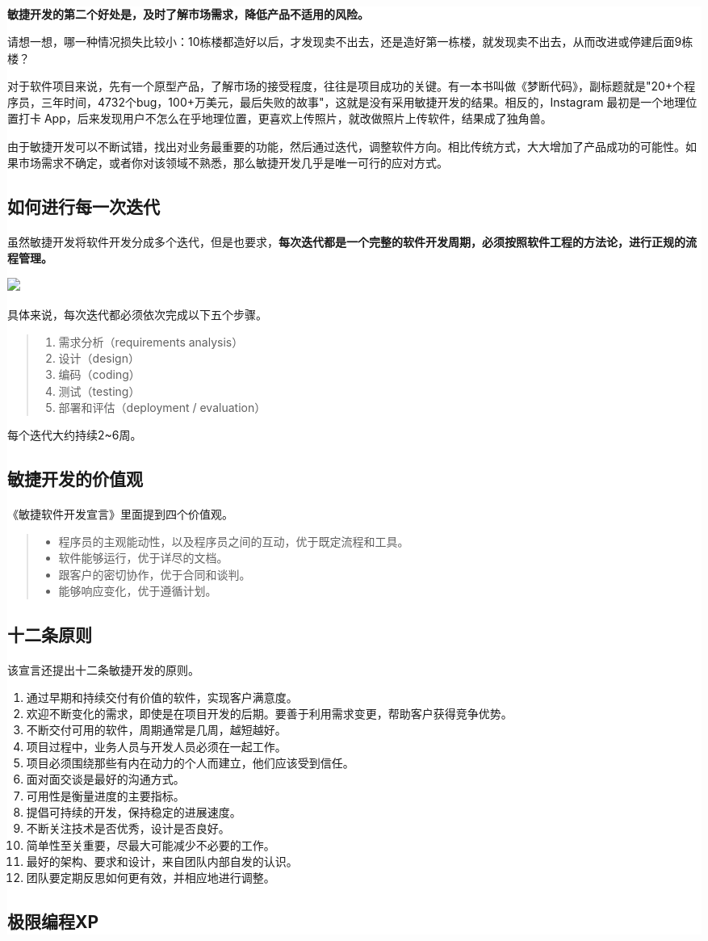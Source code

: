 **敏捷开发的第二个好处是，及时了解市场需求，降低产品不适用的风险。**

请想一想，哪一种情况损失比较小：10栋楼都造好以后，才发现卖不出去，还是造好第一栋楼，就发现卖不出去，从而改进或停建后面9栋楼？

对于软件项目来说，先有一个原型产品，了解市场的接受程度，往往是项目成功的关键。有一本书叫做《梦断代码》，副标题就是"20+个程序员，三年时间，4732个bug，100+万美元，最后失败的故事"，这就是没有采用敏捷开发的结果。相反的，Instagram 最初是一个地理位置打卡 App，后来发现用户不怎么在乎地理位置，更喜欢上传照片，就改做照片上传软件，结果成了独角兽。

由于敏捷开发可以不断试错，找出对业务最重要的功能，然后通过迭代，调整软件方向。相比传统方式，大大增加了产品成功的可能性。如果市场需求不确定，或者你对该领域不熟悉，那么敏捷开发几乎是唯一可行的应对方式。

## 如何进行每一次迭代


虽然敏捷开发将软件开发分成多个迭代，但是也要求，**每次迭代都是一个完整的软件开发周期，必须按照软件工程的方法论，进行正规的流程管理。**

![](https://www.wangbase.com/blogimg/asset/201903/bg2019030704.jpg)

具体来说，每次迭代都必须依次完成以下五个步骤。

> 1. 需求分析（requirements analysis）
> 2. 设计（design）
> 3. 编码（coding）
> 4. 测试（testing）
> 5. 部署和评估（deployment / evaluation）

每个迭代大约持续2~6周。

## 敏捷开发的价值观

《敏捷软件开发宣言》里面提到四个价值观。

> - 程序员的主观能动性，以及程序员之间的互动，优于既定流程和工具。
> - 软件能够运行，优于详尽的文档。
> - 跟客户的密切协作，优于合同和谈判。
> - 能够响应变化，优于遵循计划。

## 十二条原则


该宣言还提出十二条敏捷开发的原则。

1. 通过早期和持续交付有价值的软件，实现客户满意度。
2. 欢迎不断变化的需求，即使是在项目开发的后期。要善于利用需求变更，帮助客户获得竞争优势。
3. 不断交付可用的软件，周期通常是几周，越短越好。
4. 项目过程中，业务人员与开发人员必须在一起工作。
5. 项目必须围绕那些有内在动力的个人而建立，他们应该受到信任。
6. 面对面交谈是最好的沟通方式。
7. 可用性是衡量进度的主要指标。
8. 提倡可持续的开发，保持稳定的进展速度。
9. 不断关注技术是否优秀，设计是否良好。
10. 简单性至关重要，尽最大可能减少不必要的工作。
11. 最好的架构、要求和设计，来自团队内部自发的认识。
12. 团队要定期反思如何更有效，并相应地进行调整。

## 极限编程XP
